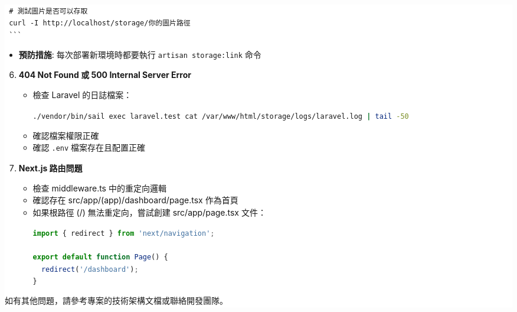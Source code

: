      # 測試圖片是否可以存取
     curl -I http://localhost/storage/你的圖片路徑
     ```
   - **預防措施**: 每次部署新環境時都要執行 `artisan storage:link` 命令

6. **404 Not Found 或 500 Internal Server Error**
   - 檢查 Laravel 的日誌檔案：
     ```bash
     ./vendor/bin/sail exec laravel.test cat /var/www/html/storage/logs/laravel.log | tail -50
     ```
   - 確認檔案權限正確
   - 確認 `.env` 檔案存在且配置正確

7. **Next.js 路由問題**
   - 檢查 middleware.ts 中的重定向邏輯
   - 確認存在 src/app/(app)/dashboard/page.tsx 作為首頁
   - 如果根路徑 (/) 無法重定向，嘗試創建 src/app/page.tsx 文件：
     ```typescript
     import { redirect } from 'next/navigation';
     
     export default function Page() {
       redirect('/dashboard');
     }
     ```

如有其他問題，請參考專案的技術架構文檔或聯絡開發團隊。 